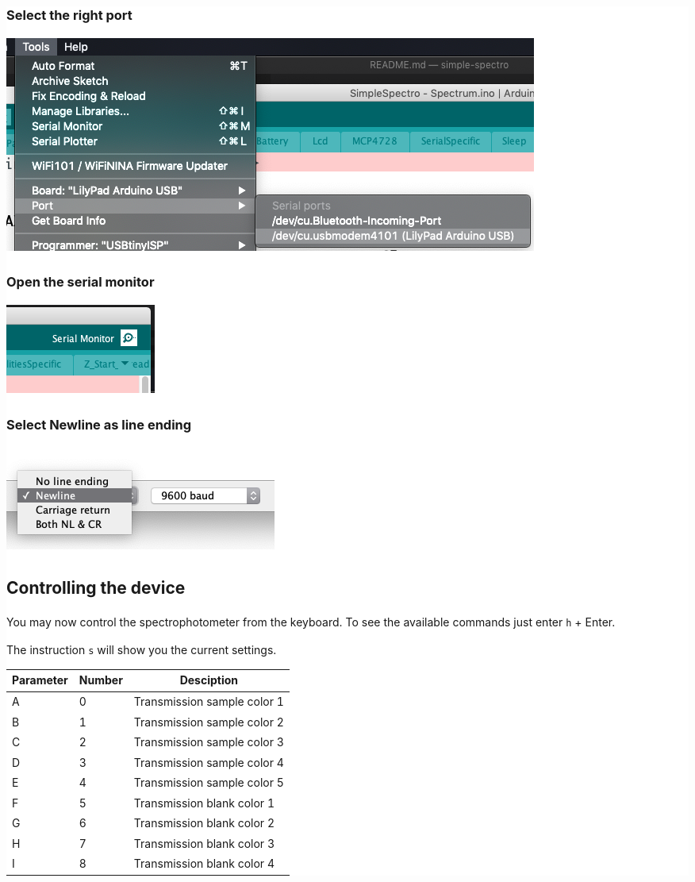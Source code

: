### Select the right port

![port.png](port.png)

### Open the serial monitor

![serial.png](serial.png)

### Select Newline as line ending

![newline.png](newline.png)

## Controlling the device

You may now control the spectrophotometer from the keyboard. To see the available commands just enter `h` + Enter.

The instruction `s` will show you the current settings.

| Parameter | Number | Desciption                                                                                                                                                                              |
| --------- | ------ | --------------------------------------------------------------------------------------------------------------------------------------------------------------------------------------- |
| A         | 0      | Transmission sample color 1                                                                                                                                                             |
| B         | 1      | Transmission sample color 2                                                                                                                                                             |
| C         | 2      | Transmission sample color 3                                                                                                                                                             |
| D         | 3      | Transmission sample color 4                                                                                                                                                             |
| E         | 4      | Transmission sample color 5                                                                                                                                                             |
| F         | 5      | Transmission blank color 1                                                                                                                                                              |
| G         | 6      | Transmission blank color 2                                                                                                                                                              |
| H         | 7      | Transmission blank color 3                                                                                                                                                              |
| I         | 8      | Transmission blank color 4                                                                                                                                                              |
